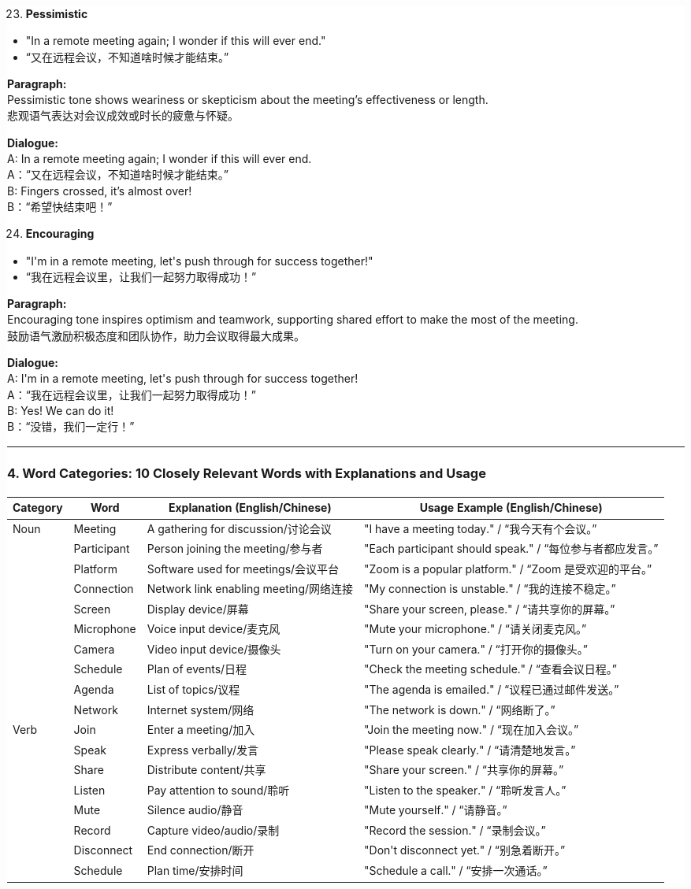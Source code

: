 23. **Pessimistic**  
- "In a remote meeting again; I wonder if this will ever end."  
- “又在远程会议，不知道啥时候才能结束。”

**Paragraph:**  
Pessimistic tone shows weariness or skepticism about the meeting’s effectiveness or length.  
悲观语气表达对会议成效或时长的疲惫与怀疑。

**Dialogue:**  
A: In a remote meeting again; I wonder if this will ever end.  
A：“又在远程会议，不知道啥时候才能结束。”  
B: Fingers crossed, it’s almost over!  
B：“希望快结束吧！”

24. **Encouraging**  
- "I'm in a remote meeting, let's push through for success together!"  
- “我在远程会议里，让我们一起努力取得成功！”

**Paragraph:**  
Encouraging tone inspires optimism and teamwork, supporting shared effort to make the most of the meeting.  
鼓励语气激励积极态度和团队协作，助力会议取得最大成果。

**Dialogue:**  
A: I'm in a remote meeting, let's push through for success together!  
A：“我在远程会议里，让我们一起努力取得成功！”  
B: Yes! We can do it!  
B：“没错，我们一定行！”

---

### 4. Word Categories: 10 Closely Relevant Words with Explanations and Usage

| Category      | Word          | Explanation (English/Chinese)                                     | Usage Example (English/Chinese)                    |
|---------------|---------------|-------------------------------------------------------------------|----------------------------------------------------|
| Noun          | Meeting       | A gathering for discussion/讨论会议       | "I have a meeting today." / “我今天有个会议。”     |
|               | Participant   | Person joining the meeting/参与者         | "Each participant should speak." / “每位参与者都应发言。”|
|               | Platform      | Software used for meetings/会议平台      | "Zoom is a popular platform." / “Zoom 是受欢迎的平台。”|
|               | Connection    | Network link enabling meeting/网络连接    | "My connection is unstable." / “我的连接不稳定。”   |
|               | Screen        | Display device/屏幕                  | "Share your screen, please." / “请共享你的屏幕。”  |
|               | Microphone    | Voice input device/麦克风              | "Mute your microphone." / “请关闭麦克风。”        |
|               | Camera        | Video input device/摄像头              | "Turn on your camera." / “打开你的摄像头。”      |
|               | Schedule      | Plan of events/日程                   | "Check the meeting schedule." / “查看会议日程。”   |
|               | Agenda        | List of topics/议程                   | "The agenda is emailed." / “议程已通过邮件发送。”|
|               | Network       | Internet system/网络                   | "The network is down." / “网络断了。”           |
| Verb          | Join          | Enter a meeting/加入                    | "Join the meeting now." / “现在加入会议。”        |
|               | Speak         | Express verbally/发言                   | "Please speak clearly." / “请清楚地发言。”      |
|               | Share         | Distribute content/共享                  | "Share your screen." / “共享你的屏幕。”          |
|               | Listen        | Pay attention to sound/聆听              | "Listen to the speaker." / “聆听发言人。”        |
|               | Mute          | Silence audio/静音                      | "Mute yourself." / “请静音。”                   |
|               | Record        | Capture video/audio/录制                 | "Record the session." / “录制会议。”             |
|               | Disconnect    | End connection/断开                      | "Don't disconnect yet." / “别急着断开。”         |
|               | Schedule      | Plan time/安排时间                      | "Schedule a call." / “安排一次通话。”           |
